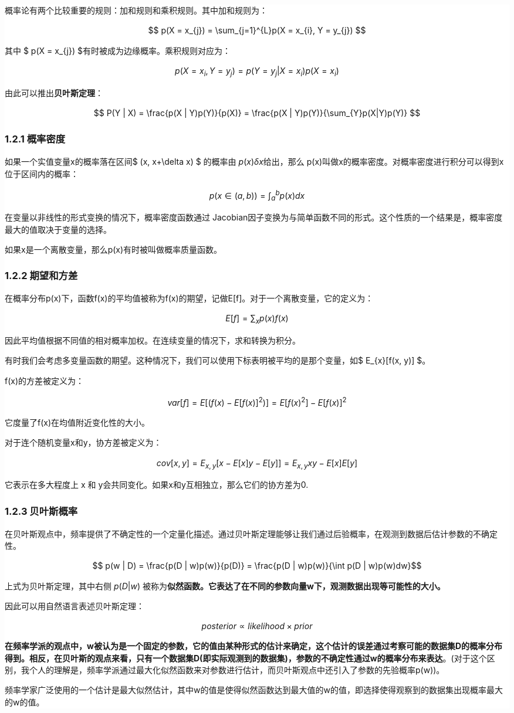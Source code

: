 概率论有两个比较重要的规则：加和规则和乘积规则。其中加和规则为：

$$ p(X = x_{j}) = \sum_{j=1}^{L}p(X = x_{i}, Y = y_{j}) $$

其中 $ p(X = x_{j}) $有时被成为边缘概率。乘积规则对应为：

$$ p(X = x_{i}, Y = y_{j}) =  p(Y = y_{j} | X = x_{i})p(X = x_{i}) $$

由此可以推出**贝叶斯定理**：

$$ P(Y | X) = \frac{p(X | Y)p(Y)}{p(X)} = \frac{p(X | Y)p(Y)}{\sum_{Y}p(X|Y)p(Y)} $$

### 1.2.1 概率密度

如果一个实值变量x的概率落在区间$ (x, x+\delta x) $ 的概率由 $p(x)\delta x$给出，那么 p(x)叫做x的概率密度。对概率密度进行积分可以得到x位于区间内的概率：

$$ p(x \in (a,b)) = \int_{a}^{b} p(x)dx $$

在变量以非线性的形式变换的情况下，概率密度函数通过 Jacobian因子变换为与简单函数不同的形式。这个性质的一个结果是，概率密度最大的值取决于变量的选择。

如果x是一个离散变量，那么p(x)有时被叫做概率质量函数。

### 1.2.2 期望和方差

在概率分布p(x)下，函数f(x)的平均值被称为f(x)的期望，记做E[f]。对于一个离散变量，它的定义为：

$$ E[f] = \sum_{x}p(x)f(x) $$

因此平均值根据不同值的相对概率加权。在连续变量的情况下，求和转换为积分。

有时我们会考虑多变量函数的期望。这种情况下，我们可以使用下标表明被平均的是那个变量，如$ E_{x}[f(x, y)] $。

f(x)的方差被定义为：

$$ var[f] = E[(f(x) - E[f(x)]^{2})] = E[f(x)^2] - E[f(x)]^2 $$

它度量了f(x)在均值附近变化性的大小。

对于连个随机变量x和y，协方差被定义为：

$$ cov[x, y] = E_{x,y}[{x - E[x]}{y-E[y]}] = E_{x,y}{xy} - E[x]E[y] $$

它表示在多大程度上 x 和 y会共同变化。如果x和y互相独立，那么它们的协方差为0.

### 1.2.3 贝叶斯概率

在贝叶斯观点中，频率提供了不确定性的一个定量化描述。通过贝叶斯定理能够让我们通过后验概率，在观测到数据后估计参数的不确定性。

$$ p(w | D) = \frac{p(D | w)p(w)}{p(D)} = \frac{p(D | w)p(w)}{\int p(D | w)p(w)dw}$$

上式为贝叶斯定理，其中右侧
$p(D | w)$ 被称为**似然函数。它表达了在不同的参数向量w下，观测数据出现等可能性的大小。**

因此可以用自然语言表述贝叶斯定理：

$$ posterior \propto likelihood \times prior $$

**在频率学派的观点中，w被认为是一个固定的参数，它的值由某种形式的估计来确定，这个估计的误差通过考察可能的数据集D的概率分布得到。相反，在贝叶斯的观点来看，只有一个数据集D(即实际观测到的数据集)，参数的不确定性通过w的概率分布来表达**。(对于这个区别，我个人的理解是，频率学派通过最大化似然函数来对参数进行估计，而贝叶斯观点中还引入了参数的先验概率p(w))。

频率学家广泛使用的一个估计是最大似然估计，其中w的值是使得似然函数达到最大值的w的值，即选择使得观察到的数据集出现概率最大的w的值。
